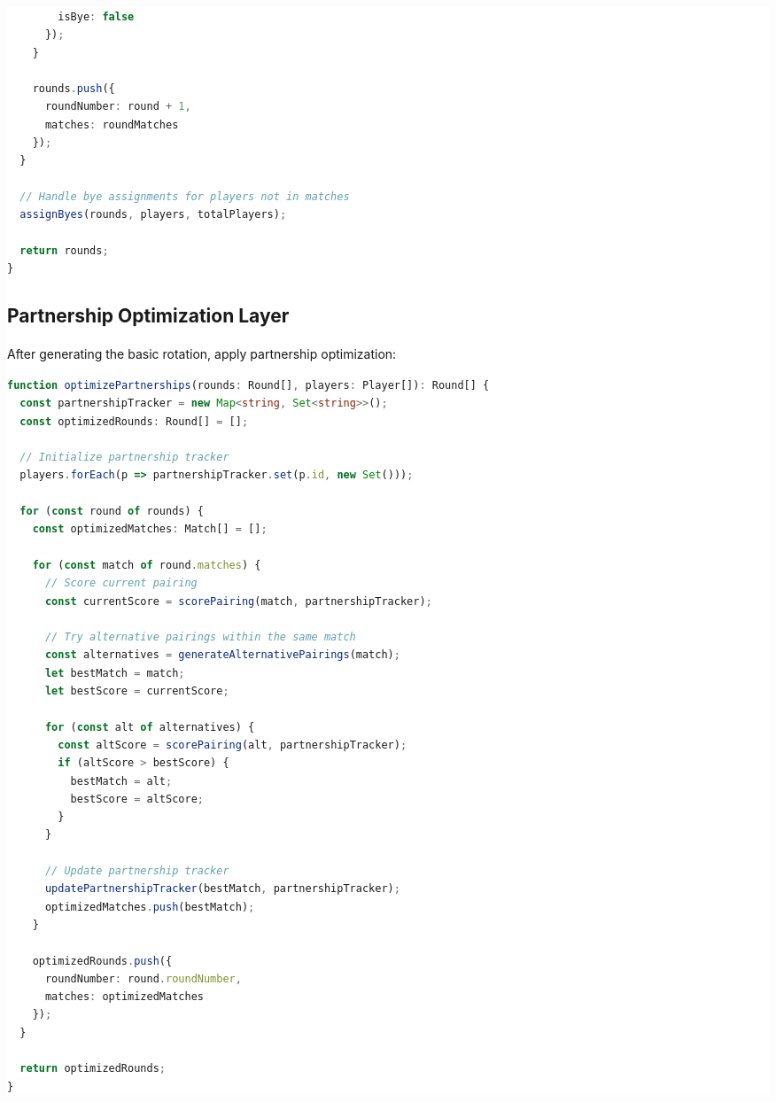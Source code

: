 ```typescript
        isBye: false
      });
    }
    
    rounds.push({
      roundNumber: round + 1,
      matches: roundMatches
    });
  }
  
  // Handle bye assignments for players not in matches
  assignByes(rounds, players, totalPlayers);
  
  return rounds;
}
```

## Partnership Optimization Layer

After generating the basic rotation, apply partnership optimization:

```typescript
function optimizePartnerships(rounds: Round[], players: Player[]): Round[] {
  const partnershipTracker = new Map<string, Set<string>>();
  const optimizedRounds: Round[] = [];
  
  // Initialize partnership tracker
  players.forEach(p => partnershipTracker.set(p.id, new Set()));
  
  for (const round of rounds) {
    const optimizedMatches: Match[] = [];
    
    for (const match of round.matches) {
      // Score current pairing
      const currentScore = scorePairing(match, partnershipTracker);
      
      // Try alternative pairings within the same match
      const alternatives = generateAlternativePairings(match);
      let bestMatch = match;
      let bestScore = currentScore;
      
      for (const alt of alternatives) {
        const altScore = scorePairing(alt, partnershipTracker);
        if (altScore > bestScore) {
          bestMatch = alt;
          bestScore = altScore;
        }
      }
      
      // Update partnership tracker
      updatePartnershipTracker(bestMatch, partnershipTracker);
      optimizedMatches.push(bestMatch);
    }
    
    optimizedRounds.push({
      roundNumber: round.roundNumber,
      matches: optimizedMatches
    });
  }
  
  return optimizedRounds;
}

```